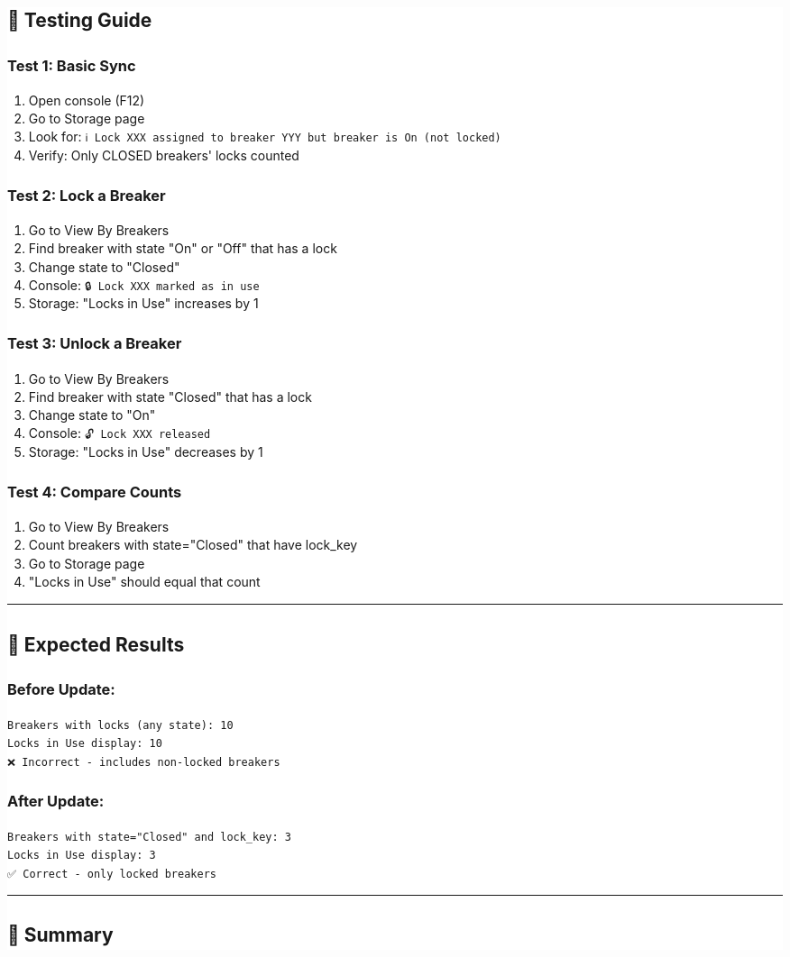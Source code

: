 
## 🧪 Testing Guide

### Test 1: Basic Sync
1. Open console (F12)
2. Go to Storage page
3. Look for: `ℹ️ Lock XXX assigned to breaker YYY but breaker is On (not locked)`
4. Verify: Only CLOSED breakers' locks counted

### Test 2: Lock a Breaker
1. Go to View By Breakers
2. Find breaker with state "On" or "Off" that has a lock
3. Change state to "Closed"
4. Console: `🔒 Lock XXX marked as in use`
5. Storage: "Locks in Use" increases by 1

### Test 3: Unlock a Breaker
1. Go to View By Breakers
2. Find breaker with state "Closed" that has a lock
3. Change state to "On"
4. Console: `🔓 Lock XXX released`
5. Storage: "Locks in Use" decreases by 1

### Test 4: Compare Counts
1. Go to View By Breakers
2. Count breakers with state="Closed" that have lock_key
3. Go to Storage page
4. "Locks in Use" should equal that count

---

## 🎯 Expected Results

### Before Update:
```
Breakers with locks (any state): 10
Locks in Use display: 10
❌ Incorrect - includes non-locked breakers
```

### After Update:
```
Breakers with state="Closed" and lock_key: 3
Locks in Use display: 3
✅ Correct - only locked breakers
```

---

## 🎉 Summary
